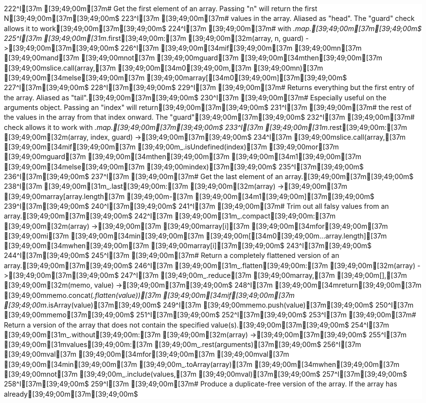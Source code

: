    222^I[37m  [39;49;00m[37m# Get the first element of an array. Passing "n" will return the first N[39;49;00m[37m[39;49;00m$
   223^I[37m  [39;49;00m[37m# values in the array. Aliased as "head". The "guard" check allows it to work[39;49;00m[37m[39;49;00m$
   224^I[37m  [39;49;00m[37m# with _.map.[39;49;00m[37m[39;49;00m$
   225^I[37m  [39;49;00m[31m_.first[39;49;00m:[37m [39;49;00m[32m(array, n, guard) ->[39;49;00m[37m[39;49;00m$
   226^I[37m    [39;49;00m[34mif[39;49;00m[37m [39;49;00mn[37m [39;49;00mand[37m [39;49;00mnot[37m [39;49;00mguard[37m [39;49;00m[34mthen[39;49;00m[37m [39;49;00mslice.call(array,[37m [39;49;00m[34m0[39;49;00m,[37m [39;49;00mn)[37m [39;49;00m[34melse[39;49;00m[37m [39;49;00marray[[34m0[39;49;00m][37m[39;49;00m$
   227^I[37m[39;49;00m$
   228^I[37m[39;49;00m$
   229^I[37m  [39;49;00m[37m# Returns everything but the first entry of the array. Aliased as "tail".[39;49;00m[37m[39;49;00m$
   230^I[37m  [39;49;00m[37m# Especially useful on the arguments object. Passing an "index" will return[39;49;00m[37m[39;49;00m$
   231^I[37m  [39;49;00m[37m# the rest of the values in the array from that index onward. The "guard"[39;49;00m[37m[39;49;00m$
   232^I[37m  [39;49;00m[37m# check allows it to work with _.map.[39;49;00m[37m[39;49;00m$
   233^I[37m  [39;49;00m[31m_.rest[39;49;00m:[37m [39;49;00m[32m(array, index, guard) ->[39;49;00m[37m[39;49;00m$
   234^I[37m    [39;49;00mslice.call(array,[37m [39;49;00m[34mif[39;49;00m[37m [39;49;00m_.isUndefined(index)[37m [39;49;00mor[37m [39;49;00mguard[37m [39;49;00m[34mthen[39;49;00m[37m [39;49;00m[34m1[39;49;00m[37m [39;49;00m[34melse[39;49;00m[37m [39;49;00mindex)[37m[39;49;00m$
   235^I[37m[39;49;00m$
   236^I[37m[39;49;00m$
   237^I[37m  [39;49;00m[37m# Get the last element of an array.[39;49;00m[37m[39;49;00m$
   238^I[37m  [39;49;00m[31m_.last[39;49;00m:[37m [39;49;00m[32m(array) ->[39;49;00m[37m [39;49;00marray[array.length[37m [39;49;00m-[37m [39;49;00m[34m1[39;49;00m][37m[39;49;00m$
   239^I[37m[39;49;00m$
   240^I[37m[39;49;00m$
   241^I[37m  [39;49;00m[37m# Trim out all falsy values from an array.[39;49;00m[37m[39;49;00m$
   242^I[37m  [39;49;00m[31m_.compact[39;49;00m:[37m [39;49;00m[32m(array) ->[39;49;00m[37m [39;49;00marray[i][37m [39;49;00m[34mfor[39;49;00m[37m [39;49;00mi[37m [39;49;00m[34min[39;49;00m[37m [39;49;00m[[34m0[39;49;00m...array.length][37m [39;49;00m[34mwhen[39;49;00m[37m [39;49;00marray[i][37m[39;49;00m$
   243^I[37m[39;49;00m$
   244^I[37m[39;49;00m$
   245^I[37m  [39;49;00m[37m# Return a completely flattened version of an array.[39;49;00m[37m[39;49;00m$
   246^I[37m  [39;49;00m[31m_.flatten[39;49;00m:[37m [39;49;00m[32m(array) ->[39;49;00m[37m[39;49;00m$
   247^I[37m    [39;49;00m_.reduce[37m [39;49;00marray,[37m [39;49;00m[],[37m [39;49;00m[32m(memo, value) ->[39;49;00m[37m[39;49;00m$
   248^I[37m      [39;49;00m[34mreturn[39;49;00m[37m [39;49;00mmemo.concat(_.flatten(value))[37m [39;49;00m[34mif[39;49;00m[37m [39;49;00m_.isArray(value)[37m[39;49;00m$
   249^I[37m      [39;49;00mmemo.push(value)[37m[39;49;00m$
   250^I[37m      [39;49;00mmemo[37m[39;49;00m$
   251^I[37m[39;49;00m$
   252^I[37m[39;49;00m$
   253^I[37m  [39;49;00m[37m# Return a version of the array that does not contain the specified value(s).[39;49;00m[37m[39;49;00m$
   254^I[37m  [39;49;00m[31m_.without[39;49;00m:[37m [39;49;00m[32m(array) ->[39;49;00m[37m[39;49;00m$
   255^I[37m    [39;49;00m[31mvalues[39;49;00m:[37m [39;49;00m_.rest(arguments)[37m[39;49;00m$
   256^I[37m    [39;49;00mval[37m [39;49;00m[34mfor[39;49;00m[37m [39;49;00mval[37m [39;49;00m[34min[39;49;00m[37m [39;49;00m_.toArray(array)[37m [39;49;00m[34mwhen[39;49;00m[37m [39;49;00mnot[37m [39;49;00m_.include(values,[37m [39;49;00mval)[37m[39;49;00m$
   257^I[37m[39;49;00m$
   258^I[37m[39;49;00m$
   259^I[37m  [39;49;00m[37m# Produce a duplicate-free version of the array. If the array has already[39;49;00m[37m[39;49;00m$